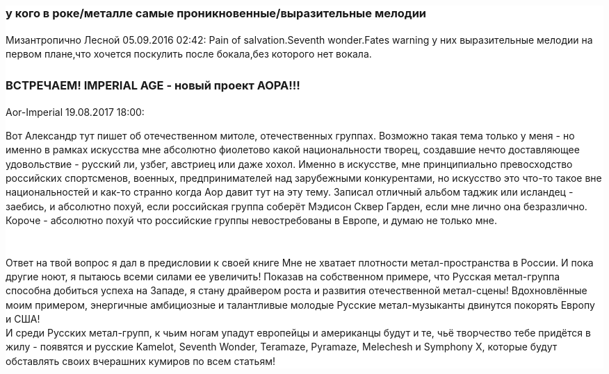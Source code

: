 ### у кого в роке/металле самые проникновенные/выразительные мелодии

Мизантропично Лесной 05.09.2016 02:42:
 Pain of salvation.Seventh wonder.Fates warning у них выразительные мелодии на первом плане,что хочется поскулить после бокала,без которого нет вокала.<BR>

### ВСТРЕЧАЕМ! IMPERIAL AGE - новый проект АОРА!!!

Aor-Imperial 19.08.2017 18:00:
<DIV CLASS="quote">Вот Александр тут пишет об отечественном митоле, отечественных группах. Возможно такая тема только у меня - но именно в рамках искусства мне абсолютно фиолетово какой национальности творец, создавшие нечто доставляющее удовольствие - русский ли, узбег, австриец или даже хохол. Именно в искусстве, мне принципиально превосходство российских спортсменов, военных, предпринимателей над зарубежными конкурентами, но искусство это что-то такое вне национальностей и как-то странно когда Аор давит тут на эту тему. Записал отличный альбом таджик или исландец - заебись, и абсолютно похуй, если российская группа соберёт Мэдисон Сквер Гарден, если мне лично она безразлично. Короче - абсолютно похуй что российские группы невостребованы в Европе, и думаю не только мне.</DIV><BR><BR>Ответ на твой вопрос я дал в предисловии к своей книге  Мне не хватает плотности метал-пространства в России. И пока другие ноют, я пытаюсь всеми силами ее увеличить! Показав на собственном примере, что Русская метал-группа способна добиться успеха на Западе, я стану драйвером роста и развития отечественной метал-сцены! Вдохновлённые моим примером, энергичные амбициозные и талантливые молодые Русские метал-музыканты двинутся покорять Европу и США!<BR>И среди Русских метал-групп, к чьим ногам упадут европейцы и американцы будут и те, чьё творчество тебе придётся в жилу - появятся и русские Kamelot, Seventh Wonder, Teramaze, Pyramaze, Melechesh и Symphony X, которые будут обставлять своих вчерашних кумиров по всем статьям!

